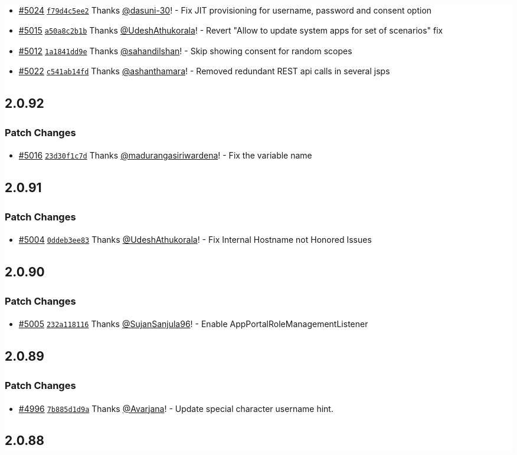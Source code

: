 - [#5024](https://github.com/wso2/identity-apps/pull/5024) [`f79d4c5ee2`](https://github.com/wso2/identity-apps/commit/f79d4c5ee244f01f02ae73f22c91b00b3e6a9872) Thanks [@dasuni-30](https://github.com/dasuni-30)! - Fix JIT provisioning for username, password and consent option

* [#5015](https://github.com/wso2/identity-apps/pull/5015) [`a50a8c2b1b`](https://github.com/wso2/identity-apps/commit/a50a8c2b1b2dca99b6ebf863e8970b66bbf3d194) Thanks [@UdeshAthukorala](https://github.com/UdeshAthukorala)! - Revert "Allow to update system apps for set of scenarios" fix

- [#5012](https://github.com/wso2/identity-apps/pull/5012) [`1a1841dd9e`](https://github.com/wso2/identity-apps/commit/1a1841dd9e18d076aaad2cf296d53b7641001759) Thanks [@sahandilshan](https://github.com/sahandilshan)! - Skip showing consent for random scopes

* [#5022](https://github.com/wso2/identity-apps/pull/5022) [`c541ab14fd`](https://github.com/wso2/identity-apps/commit/c541ab14fd4f368e1aee2d458b5b9ab797262154) Thanks [@ashanthamara](https://github.com/ashanthamara)! - Removed redundant REST api calls in several jsps

## 2.0.92

### Patch Changes

- [#5016](https://github.com/wso2/identity-apps/pull/5016) [`23d30f1c7d`](https://github.com/wso2/identity-apps/commit/23d30f1c7d9e696a44cce468be7609aa4bbeb436) Thanks [@madurangasiriwardena](https://github.com/madurangasiriwardena)! - Fix the variable name

## 2.0.91

### Patch Changes

- [#5004](https://github.com/wso2/identity-apps/pull/5004) [`0ddeb3ee83`](https://github.com/wso2/identity-apps/commit/0ddeb3ee832a9773157bc53931e5be26cc8ff70d) Thanks [@UdeshAthukorala](https://github.com/UdeshAthukorala)! - Fix Internal Hostname not Honored Issues

## 2.0.90

### Patch Changes

- [#5005](https://github.com/wso2/identity-apps/pull/5005) [`232a118116`](https://github.com/wso2/identity-apps/commit/232a118116add9962b446fec602f62fee6ca9d9d) Thanks [@SujanSanjula96](https://github.com/SujanSanjula96)! - Enable AppPortalRoleManagementListener

## 2.0.89

### Patch Changes

- [#4996](https://github.com/wso2/identity-apps/pull/4996) [`7b885d1d9a`](https://github.com/wso2/identity-apps/commit/7b885d1d9ae08e0766097b654defb106f6fc8284) Thanks [@Avarjana](https://github.com/Avarjana)! - Update special character username hint.

## 2.0.88
